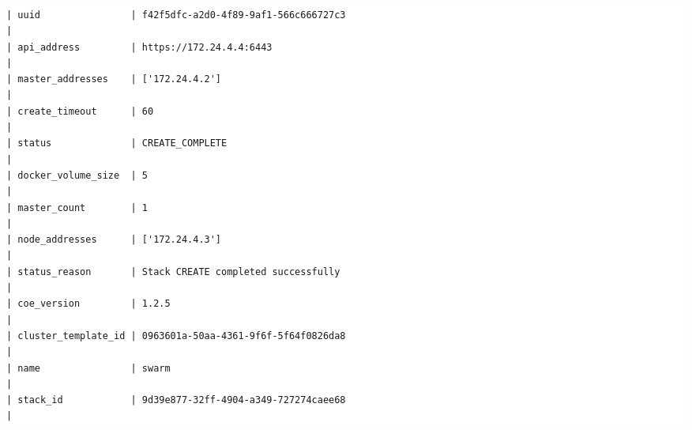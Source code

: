 ```
| uuid                | f42f5dfc-a2d0-4f89-9af1-566c666727c3                                                                                                                                                                                                                                                                                                                                                                 |
| api_address         | https://172.24.4.4:6443
|
| master_addresses    | ['172.24.4.2']                                                                                                                                                                                                                                                                                                                                                                                       |
| create_timeout      | 60                                                                                                                                                                                                                                                                                                                                                                                                   |
| status              | CREATE_COMPLETE                                                                                                                                                                                                                                                                                                                                                                                        |
| docker_volume_size  | 5                                                                                                                                                                                                                                                                                                                                                                                                    |
| master_count        | 1                                                                                                                                                                                                                                                                                                                                                                                                    |
| node_addresses      | ['172.24.4.3']                                                                                                                                                                                                                                                                                                                                                                                                   |
| status_reason       | Stack CREATE completed successfully                                                                                                                                                                                                                                           |
| coe_version         | 1.2.5                                                                                                                                                                                                                                                                                                                                                                                                |
| cluster_template_id | 0963601a-50aa-4361-9f6f-5f64f0826da8                                                                                                                                                                                                                                                                                                                                                                 |
| name                | swarm                                                                                                                                                                                                                                                                                                                                                                                                |
| stack_id            | 9d39e877-32ff-4904-a349-727274caee68                                                                                                                                                                                                                                                                                                                                                                 |
```
